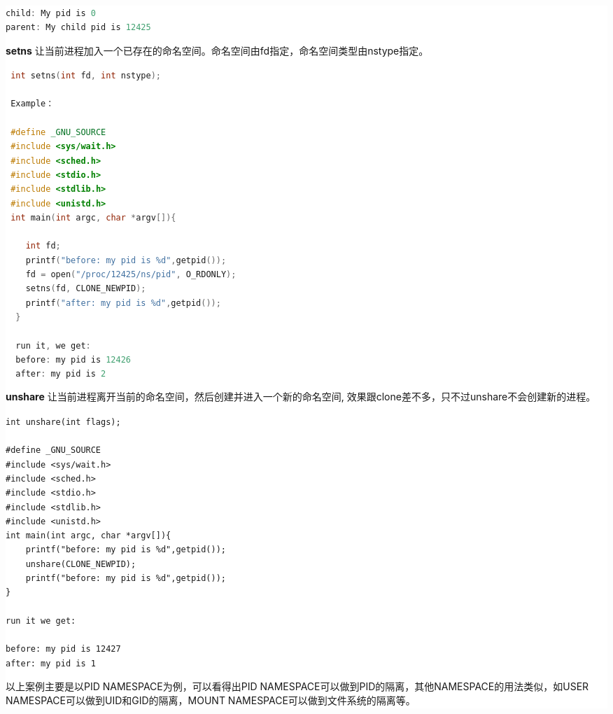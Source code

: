 ```C
child: My pid is 0
parent: My child pid is 12425

```

**setns** 让当前进程加入一个已存在的命名空间。命名空间由fd指定，命名空间类型由nstype指定。

```C
 int setns(int fd, int nstype);
 
 Example：
 
 #define _GNU_SOURCE
 #include <sys/wait.h>
 #include <sched.h>
 #include <stdio.h>
 #include <stdlib.h>
 #include <unistd.h>
 int main(int argc, char *argv[]){
	
	int fd;
	printf("before: my pid is %d",getpid());
	fd = open("/proc/12425/ns/pid", O_RDONLY);  
	setns(fd, CLONE_NEWPID);
	printf("after: my pid is %d",getpid());
  }
  
  run it, we get:
  before: my pid is 12426
  after: my pid is 2

```

**unshare** 让当前进程离开当前的命名空间，然后创建并进入一个新的命名空间, 效果跟clone差不多，只不过unshare不会创建新的进程。

```
int unshare(int flags);

#define _GNU_SOURCE
#include <sys/wait.h>
#include <sched.h>
#include <stdio.h>
#include <stdlib.h>
#include <unistd.h>
int main(int argc, char *argv[]){
	printf("before: my pid is %d",getpid());
	unshare(CLONE_NEWPID);
	printf("before: my pid is %d",getpid());
}

run it we get:

before: my pid is 12427
after: my pid is 1
```
以上案例主要是以PID NAMESPACE为例，可以看得出PID NAMESPACE可以做到PID的隔离，其他NAMESPACE的用法类似，如USER NAMESPACE可以做到UID和GID的隔离，MOUNT NAMESPACE可以做到文件系统的隔离等。
